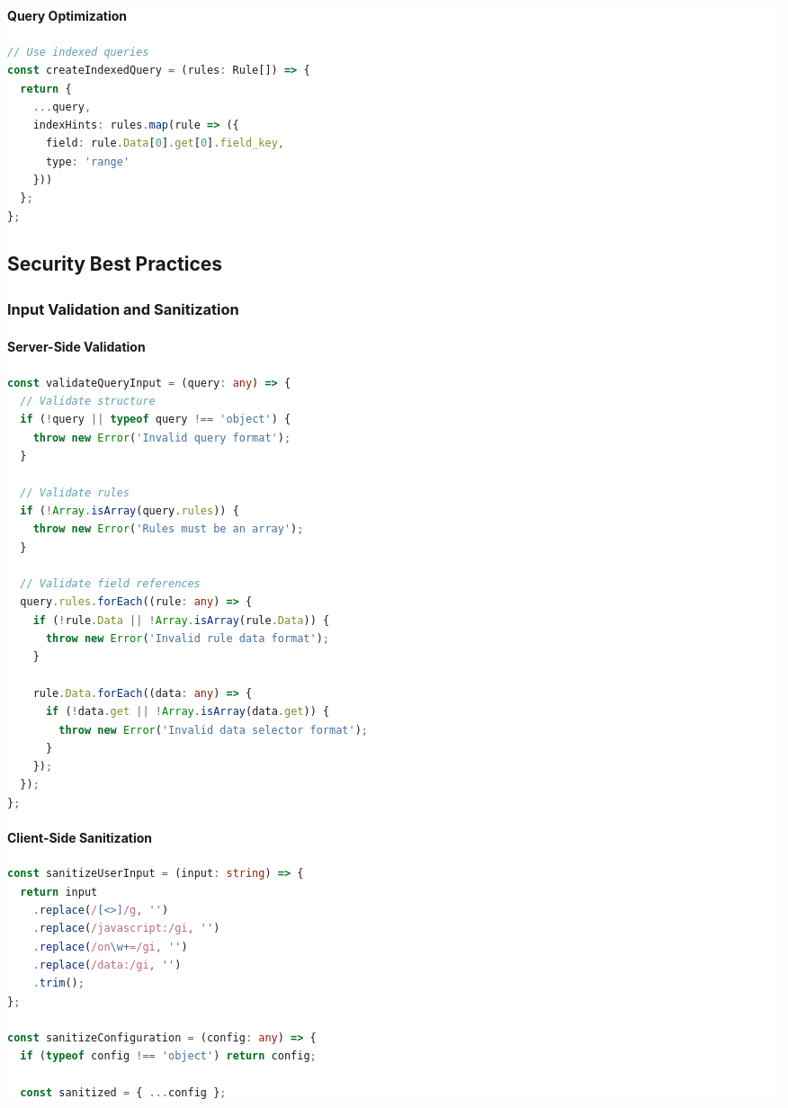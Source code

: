 ```typescript
```

#### Query Optimization
```typescript
// Use indexed queries
const createIndexedQuery = (rules: Rule[]) => {
  return {
    ...query,
    indexHints: rules.map(rule => ({
      field: rule.Data[0].get[0].field_key,
      type: 'range'
    }))
  };
};
```

## Security Best Practices

### Input Validation and Sanitization

#### Server-Side Validation
```typescript
const validateQueryInput = (query: any) => {
  // Validate structure
  if (!query || typeof query !== 'object') {
    throw new Error('Invalid query format');
  }
  
  // Validate rules
  if (!Array.isArray(query.rules)) {
    throw new Error('Rules must be an array');
  }
  
  // Validate field references
  query.rules.forEach((rule: any) => {
    if (!rule.Data || !Array.isArray(rule.Data)) {
      throw new Error('Invalid rule data format');
    }
    
    rule.Data.forEach((data: any) => {
      if (!data.get || !Array.isArray(data.get)) {
        throw new Error('Invalid data selector format');
      }
    });
  });
};
```

#### Client-Side Sanitization
```typescript
const sanitizeUserInput = (input: string) => {
  return input
    .replace(/[<>]/g, '')
    .replace(/javascript:/gi, '')
    .replace(/on\w+=/gi, '')
    .replace(/data:/gi, '')
    .trim();
};

const sanitizeConfiguration = (config: any) => {
  if (typeof config !== 'object') return config;
  
  const sanitized = { ...config };
```